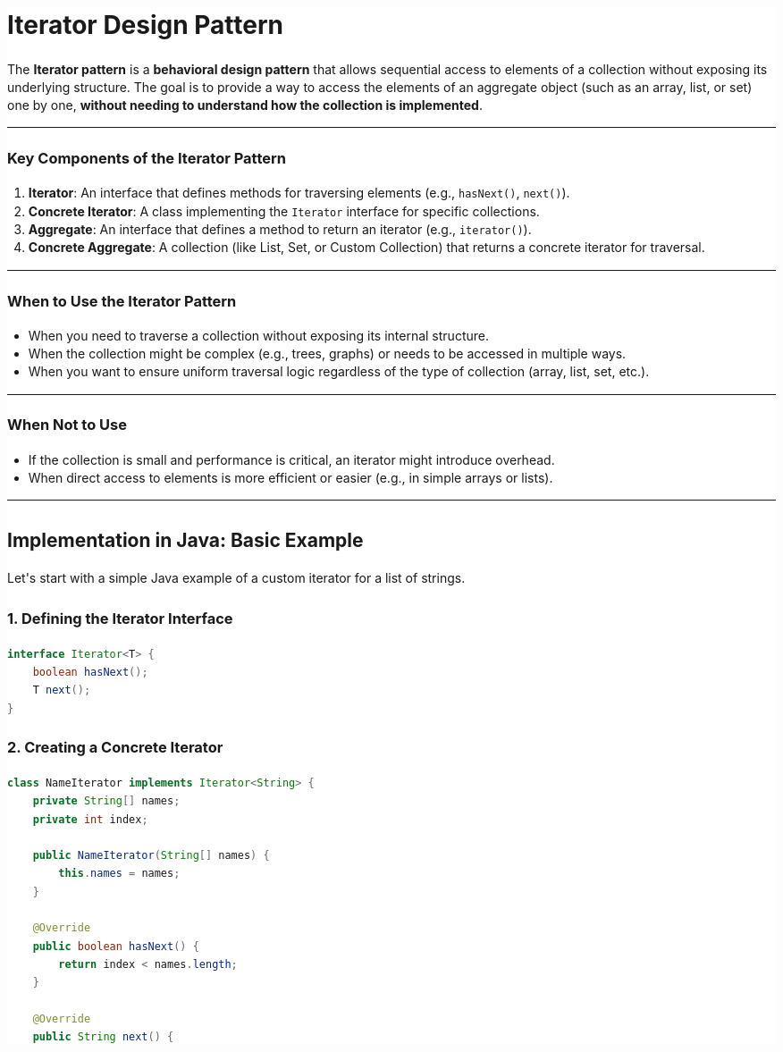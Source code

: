 # **Iterator Design Pattern**

The **Iterator pattern** is a **behavioral design pattern** that allows sequential access to elements of a collection without exposing its underlying structure. The goal is to provide a way to access the elements of an aggregate object (such as an array, list, or set) one by one, **without needing to understand how the collection is implemented**.

---

### **Key Components of the Iterator Pattern**
1. **Iterator**: An interface that defines methods for traversing elements (e.g., `hasNext()`, `next()`).
2. **Concrete Iterator**: A class implementing the `Iterator` interface for specific collections.
3. **Aggregate**: An interface that defines a method to return an iterator (e.g., `iterator()`).
4. **Concrete Aggregate**: A collection (like List, Set, or Custom Collection) that returns a concrete iterator for traversal.

---

### **When to Use the Iterator Pattern**
- When you need to traverse a collection without exposing its internal structure.
- When the collection might be complex (e.g., trees, graphs) or needs to be accessed in multiple ways.
- When you want to ensure uniform traversal logic regardless of the type of collection (array, list, set, etc.).

---

### **When Not to Use**
- If the collection is small and performance is critical, an iterator might introduce overhead.
- When direct access to elements is more efficient or easier (e.g., in simple arrays or lists).

---

## **Implementation in Java: Basic Example**

Let's start with a simple Java example of a custom iterator for a list of strings.

### **1. Defining the Iterator Interface**
```java
interface Iterator<T> {
    boolean hasNext();
    T next();
}
```

### **2. Creating a Concrete Iterator**
```java
class NameIterator implements Iterator<String> {
    private String[] names;
    private int index;

    public NameIterator(String[] names) {
        this.names = names;
    }

    @Override
    public boolean hasNext() {
        return index < names.length;
    }

    @Override
    public String next() {
```